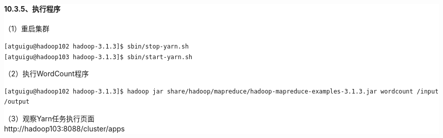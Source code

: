 #### 10.3.5、执行程序
（1）重启集群
```
[atguigu@hadoop102 hadoop-3.1.3]$ sbin/stop-yarn.sh
[atguigu@hadoop103 hadoop-3.1.3]$ sbin/start-yarn.sh
```
（2）执行WordCount程序
```
[atguigu@hadoop102 hadoop-3.1.3]$ hadoop jar share/hadoop/mapreduce/hadoop-mapreduce-examples-3.1.3.jar wordcount /input /output
```
（3）观察Yarn任务执行页面  
http://hadoop103:8088/cluster/apps  

